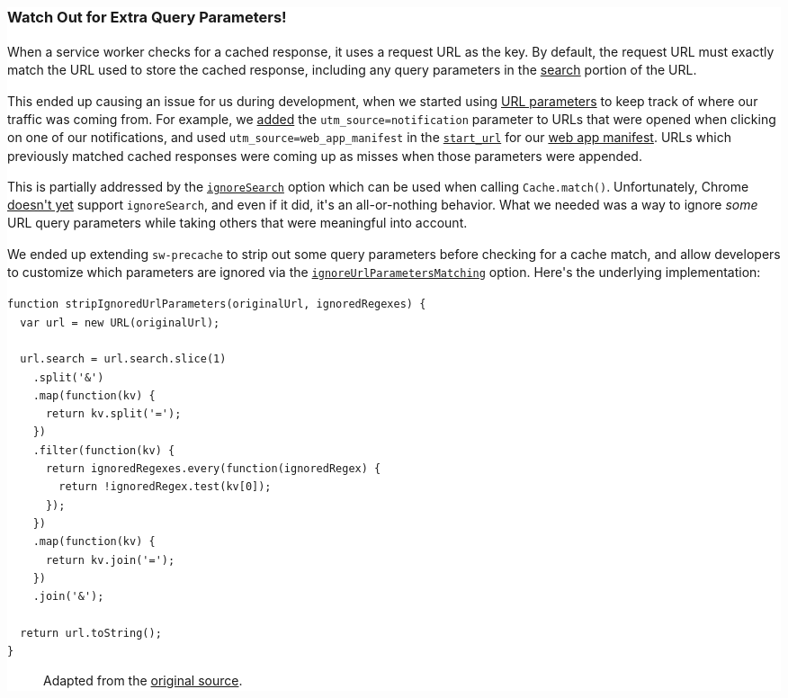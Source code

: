 ### Watch Out for Extra Query Parameters!

When a service worker checks for a cached response, it uses a request URL as the key. By default, the request URL must exactly match the URL used to store the cached response, including any query parameters in the [search](https://developer.mozilla.org/en-US/docs/Web/API/URLUtils/search) portion of the URL.

This ended up causing an issue for us during development, when we started using [URL parameters](https://support.google.com/analytics/answer/1033867) to keep track of where our traffic was coming from. For example, we [added](https://github.com/GoogleChrome/ioweb2015/blob/28113917b88436dd569c39fd5eef184b6aefdd1c/app/scripts/shed/push-notifications.js#L32) the `utm_source=notification` parameter to URLs that were opened when clicking on one of our notifications, and used `utm_source=web_app_manifest` in the [`start_url`](https://github.com/GoogleChrome/ioweb2015/blob/0bab714dbb08927f901420fc05b43b9f97f7ddc3/app/templates/manifest.json#L4) for our [web app manifest](/web/updates/2014/11/Support-for-installable-web-apps-with-webapp-manifest-in-chrome-38-for-Android). URLs which previously matched cached responses were coming up as misses when those parameters were appended.

This is partially addressed by the [`ignoreSearch`](https://developer.mozilla.org/en-US/docs/Web/API/Cache/match#Parameters) option which can be used when calling `Cache.match()`. Unfortunately, Chrome [doesn't yet](/web/updates/2015/09/updates-to-cache-api#cache-query-options-coming-to-chrome-soon) support `ignoreSearch`, and even if it did, it's an all-or-nothing behavior. What we needed was a way to ignore *some* URL query parameters while taking others that were meaningful into account.

We ended up extending `sw-precache` to strip out some query parameters before checking for a cache match, and allow developers to customize which parameters are ignored via the [`ignoreUrlParametersMatching`](https://github.com/GoogleChrome/sw-precache#ignoreurlparametersmatching-arrayregex) option. Here's the underlying implementation:

    function stripIgnoredUrlParameters(originalUrl, ignoredRegexes) {
      var url = new URL(originalUrl);
    
      url.search = url.search.slice(1)
        .split('&')
        .map(function(kv) {
          return kv.split('=');
        })
        .filter(function(kv) {
          return ignoredRegexes.every(function(ignoredRegex) {
            return !ignoredRegex.test(kv[0]);
          });
        })
        .map(function(kv) {
          return kv.join('=');
        })
        .join('&');
    
      return url.toString();
    }
    

<figure>
  <figcaption>
    Adapted from the <a href="https://github.com/GoogleChrome/sw-precache/blob/22e5b4c32b76e486b5df5954f98c9ff0727d1755/lib/functions.js#L23">original source</a>.
  </figcaption>
</figure>
